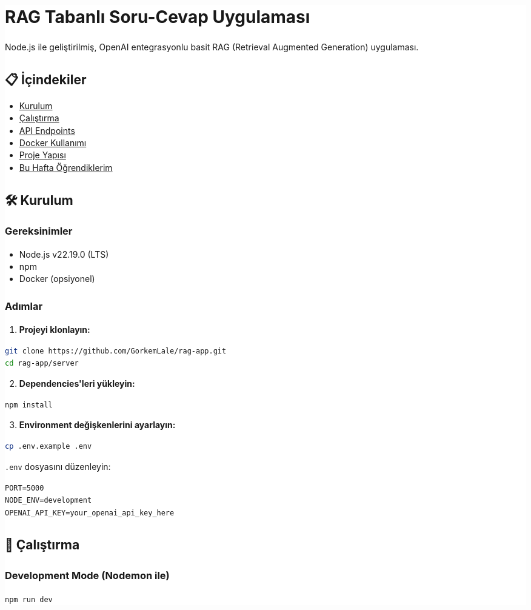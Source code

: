 # RAG Tabanlı Soru-Cevap Uygulaması

Node.js ile geliştirilmiş, OpenAI entegrasyonlu basit RAG (Retrieval Augmented Generation) uygulaması.

## 📋 İçindekiler
- [Kurulum](#kurulum)
- [Çalıştırma](#çalıştırma)
- [API Endpoints](#api-endpoints)
- [Docker Kullanımı](#docker-kullanımı)
- [Proje Yapısı](#proje-yapısı)
- [Bu Hafta Öğrendiklerim](#bu-hafta-öğrendiklerim)

## 🛠 Kurulum

### Gereksinimler
- Node.js v22.19.0 (LTS)
- npm
- Docker (opsiyonel)

### Adımlar

1. **Projeyi klonlayın:**
```bash
git clone https://github.com/GorkemLale/rag-app.git
cd rag-app/server
```

2. **Dependencies'leri yükleyin:**
```bash
npm install
```

3. **Environment değişkenlerini ayarlayın:**
```bash
cp .env.example .env
```

`.env` dosyasını düzenleyin:
```env
PORT=5000
NODE_ENV=development
OPENAI_API_KEY=your_openai_api_key_here
```

## 🚀 Çalıştırma

### Development Mode (Nodemon ile)
```bash
npm run dev
```
